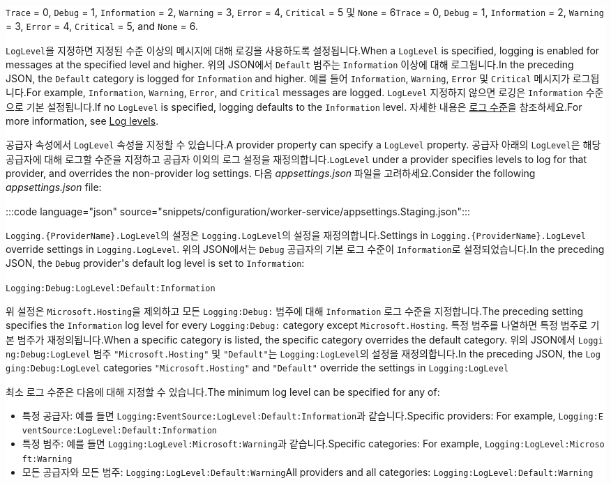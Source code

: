<span data-ttu-id="af33a-129">`Trace` = 0, `Debug` = 1, `Information` = 2, `Warning` = 3, `Error` = 4, `Critical` = 5 및 `None` = 6</span><span class="sxs-lookup"><span data-stu-id="af33a-129">`Trace` = 0, `Debug` = 1, `Information` = 2, `Warning` = 3, `Error` = 4, `Critical` = 5, and `None` = 6.</span></span>

<span data-ttu-id="af33a-130">`LogLevel`을 지정하면 지정된 수준 이상의 메시지에 대해 로깅을 사용하도록 설정됩니다.</span><span class="sxs-lookup"><span data-stu-id="af33a-130">When a `LogLevel` is specified, logging is enabled for messages at the specified level and higher.</span></span> <span data-ttu-id="af33a-131">위의 JSON에서 `Default` 범주는 `Information` 이상에 대해 로그됩니다.</span><span class="sxs-lookup"><span data-stu-id="af33a-131">In the preceding JSON, the `Default` category is logged for `Information` and higher.</span></span> <span data-ttu-id="af33a-132">예를 들어 `Information`, `Warning`, `Error` 및 `Critical` 메시지가 로그됩니다.</span><span class="sxs-lookup"><span data-stu-id="af33a-132">For example, `Information`, `Warning`, `Error`, and `Critical` messages are logged.</span></span> <span data-ttu-id="af33a-133">`LogLevel` 지정하지 않으면 로깅은 `Information` 수준으로 기본 설정됩니다.</span><span class="sxs-lookup"><span data-stu-id="af33a-133">If no `LogLevel` is specified, logging defaults to the `Information` level.</span></span> <span data-ttu-id="af33a-134">자세한 내용은 [로그 수준](#log-level)을 참조하세요.</span><span class="sxs-lookup"><span data-stu-id="af33a-134">For more information, see [Log levels](#log-level).</span></span>

<span data-ttu-id="af33a-135">공급자 속성에서 `LogLevel` 속성을 지정할 수 있습니다.</span><span class="sxs-lookup"><span data-stu-id="af33a-135">A provider property can specify a `LogLevel` property.</span></span> <span data-ttu-id="af33a-136">공급자 아래의 `LogLevel`은 해당 공급자에 대해 로그할 수준을 지정하고 공급자 이외의 로그 설정을 재정의합니다.</span><span class="sxs-lookup"><span data-stu-id="af33a-136">`LogLevel` under a provider specifies levels to log for that provider, and overrides the non-provider log settings.</span></span> <span data-ttu-id="af33a-137">다음 *appsettings.json* 파일을 고려하세요.</span><span class="sxs-lookup"><span data-stu-id="af33a-137">Consider the following *appsettings.json* file:</span></span>

:::code language="json" source="snippets/configuration/worker-service/appsettings.Staging.json":::

<span data-ttu-id="af33a-138">`Logging.{ProviderName}.LogLevel`의 설정은 `Logging.LogLevel`의 설정을 재정의합니다.</span><span class="sxs-lookup"><span data-stu-id="af33a-138">Settings in `Logging.{ProviderName}.LogLevel` override settings in `Logging.LogLevel`.</span></span> <span data-ttu-id="af33a-139">위의 JSON에서는 `Debug` 공급자의 기본 로그 수준이 `Information`로 설정되었습니다.</span><span class="sxs-lookup"><span data-stu-id="af33a-139">In the preceding JSON, the `Debug` provider's default log level is set to `Information`:</span></span>

`Logging:Debug:LogLevel:Default:Information`

<span data-ttu-id="af33a-140">위 설정은 `Microsoft.Hosting`을 제외하고 모든 `Logging:Debug:` 범주에 대해 `Information` 로그 수준을 지정합니다.</span><span class="sxs-lookup"><span data-stu-id="af33a-140">The preceding setting specifies the `Information` log level for every `Logging:Debug:` category except `Microsoft.Hosting`.</span></span> <span data-ttu-id="af33a-141">특정 범주를 나열하면 특정 범주로 기본 범주가 재정의됩니다.</span><span class="sxs-lookup"><span data-stu-id="af33a-141">When a specific category is listed, the specific category overrides the default category.</span></span> <span data-ttu-id="af33a-142">위의 JSON에서 `Logging:Debug:LogLevel` 범주 `"Microsoft.Hosting"` 및 `"Default"`는 `Logging:LogLevel`의 설정을 재정의합니다.</span><span class="sxs-lookup"><span data-stu-id="af33a-142">In the preceding JSON, the `Logging:Debug:LogLevel` categories `"Microsoft.Hosting"` and `"Default"` override the settings in `Logging:LogLevel`</span></span>

<span data-ttu-id="af33a-143">최소 로그 수준은 다음에 대해 지정할 수 있습니다.</span><span class="sxs-lookup"><span data-stu-id="af33a-143">The minimum log level can be specified for any of:</span></span>

- <span data-ttu-id="af33a-144">특정 공급자:  예를 들면 `Logging:EventSource:LogLevel:Default:Information`과 같습니다.</span><span class="sxs-lookup"><span data-stu-id="af33a-144">Specific providers:  For example, `Logging:EventSource:LogLevel:Default:Information`</span></span>
- <span data-ttu-id="af33a-145">특정 범주: 예를 들면 `Logging:LogLevel:Microsoft:Warning`과 같습니다.</span><span class="sxs-lookup"><span data-stu-id="af33a-145">Specific categories: For example, `Logging:LogLevel:Microsoft:Warning`</span></span>
- <span data-ttu-id="af33a-146">모든 공급자와 모든 범주: `Logging:LogLevel:Default:Warning`</span><span class="sxs-lookup"><span data-stu-id="af33a-146">All providers and all categories: `Logging:LogLevel:Default:Warning`</span></span>

